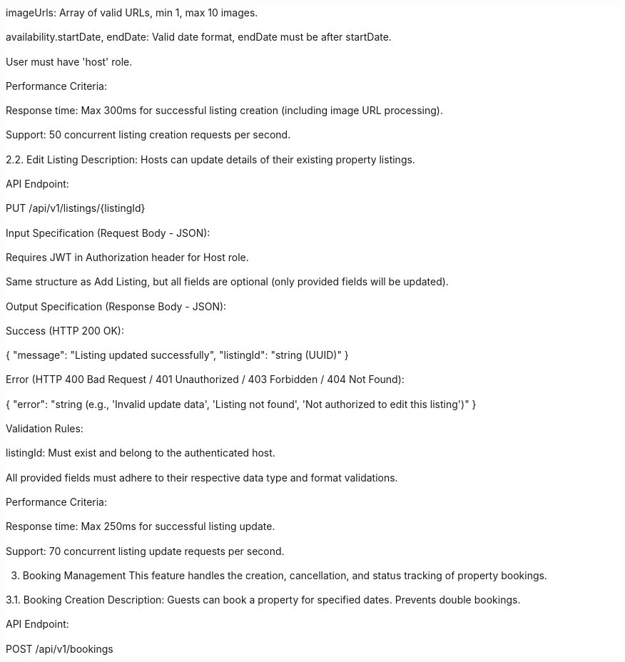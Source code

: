 imageUrls: Array of valid URLs, min 1, max 10 images.

availability.startDate, endDate: Valid date format, endDate must be after startDate.

User must have 'host' role.

Performance Criteria:

Response time: Max 300ms for successful listing creation (including image URL processing).

Support: 50 concurrent listing creation requests per second.

2.2. Edit Listing
Description: Hosts can update details of their existing property listings.

API Endpoint:

PUT /api/v1/listings/{listingId}

Input Specification (Request Body - JSON):

Requires JWT in Authorization header for Host role.

Same structure as Add Listing, but all fields are optional (only provided fields will be updated).

Output Specification (Response Body - JSON):

Success (HTTP 200 OK):

{
    "message": "Listing updated successfully",
    "listingId": "string (UUID)"
}

Error (HTTP 400 Bad Request / 401 Unauthorized / 403 Forbidden / 404 Not Found):

{
    "error": "string (e.g., 'Invalid update data', 'Listing not found', 'Not authorized to edit this listing')"
}

Validation Rules:

listingId: Must exist and belong to the authenticated host.

All provided fields must adhere to their respective data type and format validations.

Performance Criteria:

Response time: Max 250ms for successful listing update.

Support: 70 concurrent listing update requests per second.

3. Booking Management
This feature handles the creation, cancellation, and status tracking of property bookings.

3.1. Booking Creation
Description: Guests can book a property for specified dates. Prevents double bookings.

API Endpoint:

POST /api/v1/bookings
